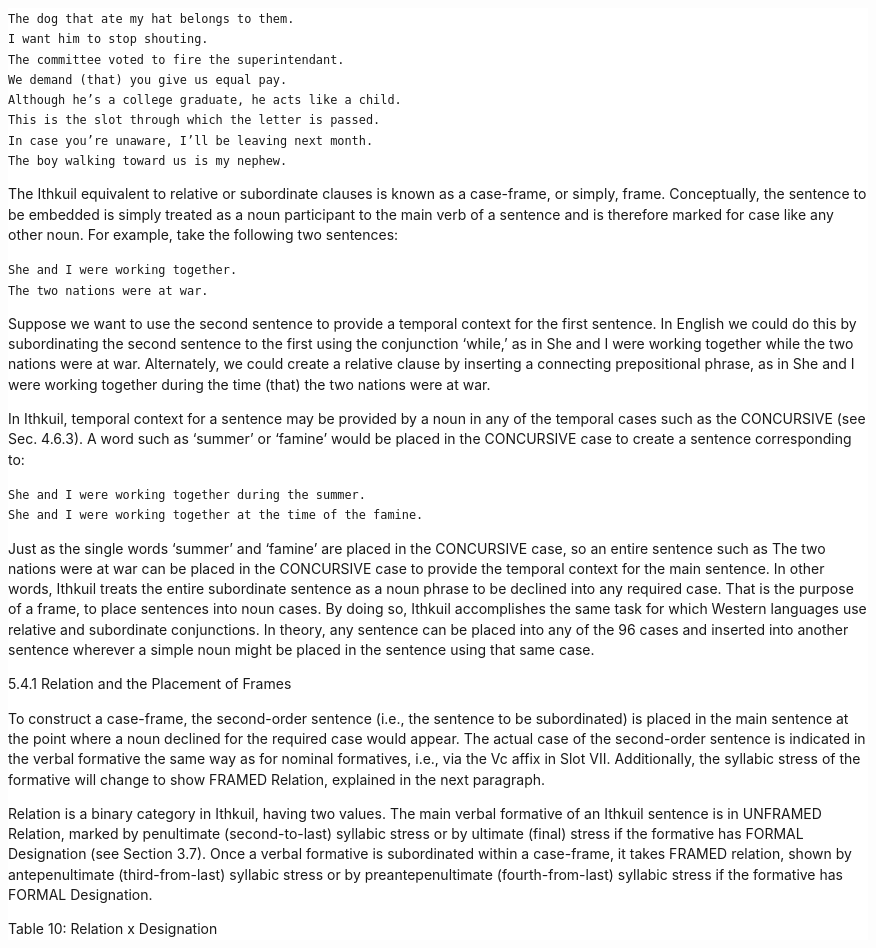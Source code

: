     The dog that ate my hat belongs to them.
    I want him to stop shouting.
    The committee voted to fire the superintendant.
    We demand (that) you give us equal pay.
    Although he’s a college graduate, he acts like a child.
    This is the slot through which the letter is passed.
    In case you’re unaware, I’ll be leaving next month.
    The boy walking toward us is my nephew.

The Ithkuil equivalent to relative or subordinate clauses is known as a case-frame, or simply, frame. Conceptually, the sentence to be embedded is simply treated as a noun participant to the main verb of a sentence and is therefore marked for case like any other noun. For example, take the following two sentences:

    She and I were working together.
    The two nations were at war.

Suppose we want to use the second sentence to provide a temporal context for the first sentence. In English we could do this by subordinating the second sentence to the first using the conjunction ‘while,’ as in She and I were working together while the two nations were at war. Alternately, we could create a relative clause by inserting a connecting prepositional phrase, as in She and I were working together during the time (that) the two nations were at war.

In Ithkuil, temporal context for a sentence may be provided by a noun in any of the temporal cases such as the CONCURSIVE (see Sec. 4.6.3). A word such as ‘summer’ or ‘famine’ would be placed in the CONCURSIVE case to create a sentence corresponding to:

    She and I were working together during the summer.
    She and I were working together at the time of the famine.

Just as the single words ‘summer’ and ‘famine’ are placed in the CONCURSIVE case, so an entire sentence such as The two nations were at war can be placed in the CONCURSIVE case to provide the temporal context for the main sentence. In other words, Ithkuil treats the entire subordinate sentence as a noun phrase to be declined into any required case. That is the purpose of a frame, to place sentences into noun cases. By doing so, Ithkuil accomplishes the same task for which Western languages use relative and subordinate conjunctions. In theory, any sentence can be placed into any of the 96 cases and inserted into another sentence wherever a simple noun might be placed in the sentence using that same case.

 
5.4.1 Relation and the Placement of Frames

To construct a case-frame, the second-order sentence (i.e., the sentence to be subordinated) is placed in the main sentence at the point where a noun declined for the required case would appear. The actual case of the second-order sentence is indicated in the verbal formative the same way as for nominal formatives, i.e., via the Vc affix in Slot VII. Additionally, the syllabic stress of the formative will change to show FRAMED Relation, explained in the next paragraph.

Relation is a binary category in Ithkuil, having two values. The main verbal formative of an Ithkuil sentence is in UNFRAMED Relation, marked by penultimate (second-to-last) syllabic stress or by ultimate (final) stress if the formative has FORMAL Designation (see Section 3.7). Once a verbal formative is subordinated within a case-frame, it takes FRAMED relation, shown by antepenultimate (third-from-last) syllabic stress or by preantepenultimate (fourth-from-last) syllabic stress if the formative has FORMAL Designation.

Table 10: Relation x Designation
